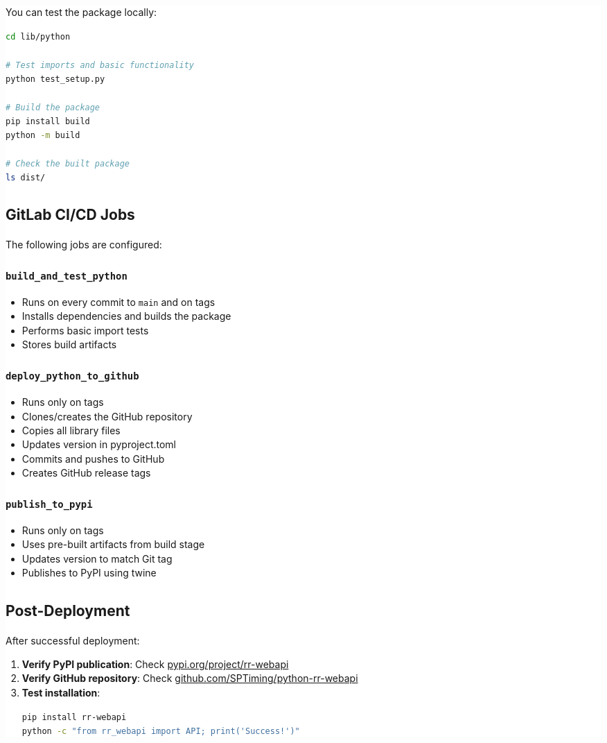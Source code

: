 You can test the package locally:

```bash
cd lib/python

# Test imports and basic functionality
python test_setup.py

# Build the package
pip install build
python -m build

# Check the built package
ls dist/
```

## GitLab CI/CD Jobs

The following jobs are configured:

### `build_and_test_python`
- Runs on every commit to `main` and on tags
- Installs dependencies and builds the package
- Performs basic import tests
- Stores build artifacts

### `deploy_python_to_github`
- Runs only on tags
- Clones/creates the GitHub repository
- Copies all library files
- Updates version in pyproject.toml
- Commits and pushes to GitHub
- Creates GitHub release tags

### `publish_to_pypi`
- Runs only on tags
- Uses pre-built artifacts from build stage
- Updates version to match Git tag
- Publishes to PyPI using twine

## Post-Deployment

After successful deployment:

1. **Verify PyPI publication**: Check [pypi.org/project/rr-webapi](https://pypi.org/project/rr-webapi)
2. **Verify GitHub repository**: Check [github.com/SPTiming/python-rr-webapi](https://github.com/SPTiming/python-rr-webapi)
3. **Test installation**:
   ```bash
   pip install rr-webapi
   python -c "from rr_webapi import API; print('Success!')"
   ```
